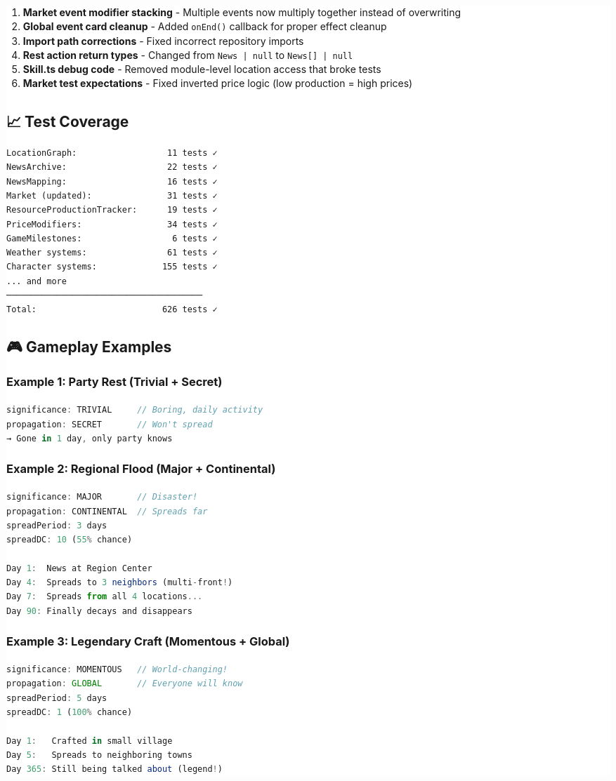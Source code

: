 1. **Market event modifier stacking** - Multiple events now multiply together instead of overwriting
2. **Global event card cleanup** - Added `onEnd()` callback for proper effect cleanup
3. **Import path corrections** - Fixed incorrect repository imports
4. **Rest action return types** - Changed from `News | null` to `News[] | null`
5. **Skill.ts debug code** - Removed module-level location access that broke tests
6. **Market test expectations** - Fixed inverted price logic (low production = high prices)

## 📈 Test Coverage

```
LocationGraph:                  11 tests ✓
NewsArchive:                    22 tests ✓
NewsMapping:                    16 tests ✓
Market (updated):               31 tests ✓
ResourceProductionTracker:      19 tests ✓
PriceModifiers:                 34 tests ✓
GameMilestones:                  6 tests ✓
Weather systems:                61 tests ✓
Character systems:             155 tests ✓
... and more
───────────────────────────────────────
Total:                         626 tests ✓
```

## 🎮 Gameplay Examples

### Example 1: Party Rest (Trivial + Secret)
```typescript
significance: TRIVIAL     // Boring, daily activity
propagation: SECRET       // Won't spread
→ Gone in 1 day, only party knows
```

### Example 2: Regional Flood (Major + Continental)
```typescript
significance: MAJOR       // Disaster!
propagation: CONTINENTAL  // Spreads far
spreadPeriod: 3 days
spreadDC: 10 (55% chance)

Day 1:  News at Region Center
Day 4:  Spreads to 3 neighbors (multi-front!)
Day 7:  Spreads from all 4 locations...
Day 90: Finally decays and disappears
```

### Example 3: Legendary Craft (Momentous + Global)
```typescript
significance: MOMENTOUS   // World-changing!
propagation: GLOBAL       // Everyone will know
spreadPeriod: 5 days
spreadDC: 1 (100% chance)

Day 1:   Crafted in small village
Day 5:   Spreads to neighboring towns
Day 365: Still being talked about (legend!)
```
